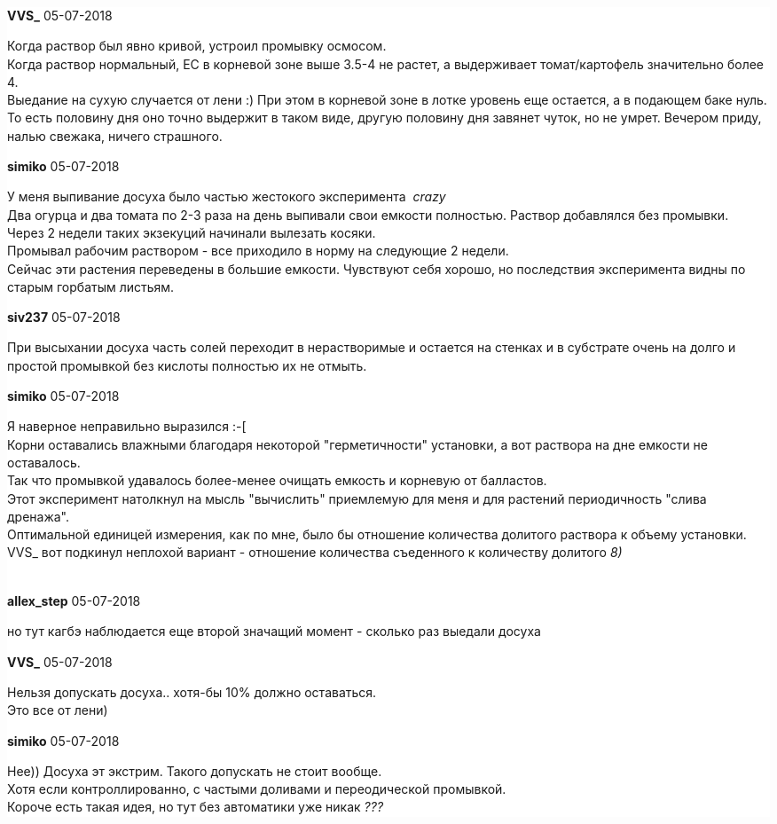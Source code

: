 **VVS_** 05-07-2018

Когда раствор был явно кривой, устроил промывку осмосом.<br />Когда раствор нормальный, ЕС в корневой зоне выше 3.5-4 не растет, а выдерживает томат/картофель значительно более 4.<br />Выедание на сухую случается от лени :) При этом в корневой зоне в лотке уровень еще остается, а в подающем баке нуль. То есть половину дня оно точно выдержит в таком виде, другую половину дня завянет чуток, но не умрет. Вечером приду, налью свежака, ничего страшного.

**simiko** 05-07-2018

У меня выпивание досуха было частью жестокого эксперимента&nbsp; *crazy*<br />Два огурца и два томата по 2-3 раза на день выпивали свои емкости полностью. Раствор добавлялся без промывки. <br />Через 2 недели таких экзекуций начинали вылезать косяки. <br />Промывал рабочим раствором - все приходило в норму на следующие 2 недели. <br />Сейчас эти растения переведены в большие емкости. Чувствуют себя хорошо, но последствия эксперимента видны по старым горбатым листьям. 

**siv237** 05-07-2018

При высыхании досуха часть солей переходит в нерастворимые и остается на стенках и в субстрате очень на долго и простой промывкой без кислоты полностью их не отмыть.

**simiko** 05-07-2018

Я наверное неправильно выразился :-[<br />Корни оставались влажными благодаря некоторой &quot;герметичности&quot; установки, а вот раствора на дне емкости не оставалось. <br />Так что промывкой удавалось более-менее очищать емкость и корневую от балластов. <br />Этот эксперимент натолкнул на мысль &quot;вычислить&quot; приемлемую для меня и для растений периодичность &quot;слива дренажа&quot;. <br />Оптимальной единицей измерения, как по мне, было бы отношение количества долитого раствора к объему установки. <br />VVS_ вот подкинул неплохой вариант - отношение количества съеденного к количеству долитого *8)*<br /><br />

**allex_step** 05-07-2018

но тут кагбэ наблюдается еще второй значащий момент - сколько раз выедали досуха

**VVS_** 05-07-2018

Нельзя допускать досуха.. хотя-бы 10% должно оставаться.<br />Это все от лени)

**simiko** 05-07-2018

Нее)) Досуха эт экстрим. Такого допускать не стоит вообще. <br />Хотя если контроллированно, с частыми доливами и переодической промывкой. <br />Короче есть такая идея, но тут без автоматики уже никак *???*<br />

